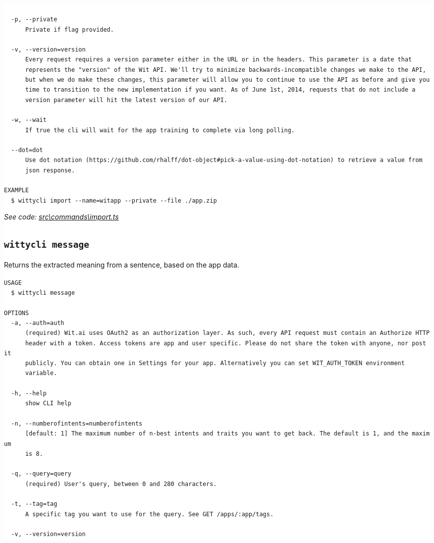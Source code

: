 ```

  -p, --private
      Private if flag provided.

  -v, --version=version
      Every request requires a version parameter either in the URL or in the headers. This parameter is a date that 
      represents the "version" of the Wit API. We'll try to minimize backwards-incompatible changes we make to the API, 
      but when we do make these changes, this parameter will allow you to continue to use the API as before and give you 
      time to transition to the new implementation if you want. As of June 1st, 2014, requests that do not include a 
      version parameter will hit the latest version of our API.

  -w, --wait
      If true the cli will wait for the app training to complete via long polling.

  --dot=dot
      Use dot notation (https://github.com/rhalff/dot-object#pick-a-value-using-dot-notation) to retrieve a value from 
      json response.

EXAMPLE
  $ wittycli import --name=witapp --private --file ./app.zip
```

_See code: [src\commands\import.ts](https://github.com/ShyykoSerhiy/wittycli/blob/v0.0.8/src\commands\import.ts)_

## `wittycli message`

Returns the extracted meaning from a sentence, based on the app data.

```
USAGE
  $ wittycli message

OPTIONS
  -a, --auth=auth
      (required) Wit.ai uses OAuth2 as an authorization layer. As such, every API request must contain an Authorize HTTP 
      header with a token. Access tokens are app and user specific. Please do not share the token with anyone, nor post it 
      publicly. You can obtain one in Settings for your app. Alternatively you can set WIT_AUTH_TOKEN environment 
      variable.

  -h, --help
      show CLI help

  -n, --numberofintents=numberofintents
      [default: 1] The maximum number of n-best intents and traits you want to get back. The default is 1, and the maximum 
      is 8.

  -q, --query=query
      (required) User's query, between 0 and 280 characters.

  -t, --tag=tag
      A specific tag you want to use for the query. See GET /apps/:app/tags.

  -v, --version=version
```